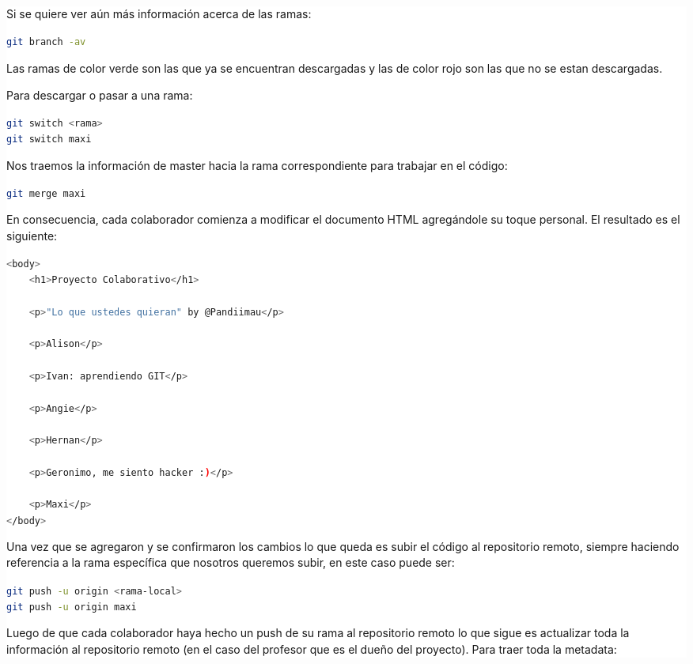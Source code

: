 Si se quiere ver aún más información acerca de las ramas:

```sh
git branch -av
```

Las ramas de color verde son las que ya se encuentran descargadas y las de color rojo son las que no se estan descargadas.

Para descargar o pasar a una rama:

```sh
git switch <rama>
git switch maxi
```

Nos traemos la información de master hacia la rama correspondiente para trabajar en el código:

```sh
git merge maxi
```

En consecuencia, cada colaborador comienza a modificar el documento HTML agregándole su toque personal. El resultado es el siguiente:

```sh
<body>
    <h1>Proyecto Colaborativo</h1>

    <p>"Lo que ustedes quieran" by @Pandiimau</p>

    <p>Alison</p>

    <p>Ivan: aprendiendo GIT</p>

    <p>Angie</p>

    <p>Hernan</p>

    <p>Geronimo, me siento hacker :)</p>

    <p>Maxi</p>
</body>
```

Una vez que se agregaron y se confirmaron los cambios lo que queda es subir el código al repositorio remoto, siempre haciendo referencia a la rama específica que nosotros queremos subir, en este caso puede ser:

```sh
git push -u origin <rama-local>
git push -u origin maxi
```

Luego de que cada colaborador haya hecho un push de su rama al repositorio remoto lo que sigue es actualizar toda la información al repositorio remoto (en el caso del profesor que es el dueño del proyecto). Para traer toda la metadata:
